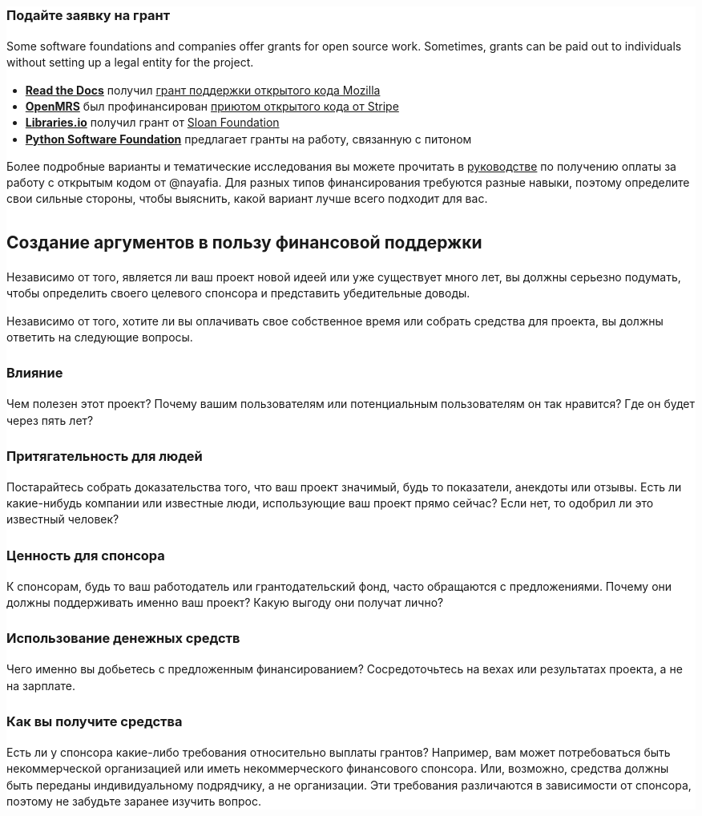 ### Подайте заявку на грант

Some software foundations and companies offer grants for open source work. Sometimes, grants can be paid out to individuals without setting up a legal entity for the project.

* **[Read the Docs](https://github.com/rtfd/readthedocs.org)** получил [грант поддержки открытого кода Mozilla](https://www.mozilla.org/en-US/grants/)
* **[OpenMRS](https://github.com/openmrs)** был профинансирован [приютом открытого кода от Stripe](https://stripe.com/blog/open-source-retreat-2016-grantees)
* **[Libraries.io](https://github.com/librariesio)** получил грант от [Sloan Foundation](https://sloan.org/programs/digital-technology)
* **[Python Software Foundation](https://www.python.org/psf/grants/)** предлагает гранты на работу, связанную с питоном

Более подробные варианты и тематические исследования вы можете прочитать в [руководстве](https://github.com/nayafia/lemonade-stand) по получению оплаты за работу с открытым кодом от @nayafia. Для разных типов финансирования требуются разные навыки, поэтому определите свои сильные стороны, чтобы выяснить, какой вариант лучше всего подходит для вас.

## Создание аргументов в пользу финансовой поддержки

Независимо от того, является ли ваш проект новой идеей или уже существует много лет, вы должны серьезно подумать, чтобы определить своего целевого спонсора и представить убедительные доводы.

Независимо от того, хотите ли вы оплачивать свое собственное время или собрать средства для проекта, вы должны ответить на следующие вопросы.

### Влияние

Чем полезен этот проект? Почему вашим пользователям или потенциальным пользователям он так нравится? Где он будет через пять лет?

### Притягательность для людей

Постарайтесь собрать доказательства того, что ваш проект значимый, будь то показатели, анекдоты или отзывы. Есть ли какие-нибудь компании или известные люди, использующие ваш проект прямо сейчас? Если нет, то одобрил ли это известный человек?

### Ценность для спонсора

К спонсорам, будь то ваш работодатель или грантодательский фонд, часто обращаются с предложениями. Почему они должны поддерживать именно ваш проект? Какую выгоду они получат лично?

### Использование денежных средств

Чего именно вы добьетесь с предложенным финансированием? Сосредоточьтесь на вехах или результатах проекта, а не на зарплате.

### Как вы получите средства

Есть ли у спонсора какие-либо требования относительно выплаты грантов? Например, вам может потребоваться быть некоммерческой организацией или иметь некоммерческого финансового спонсора. Или, возможно, средства должны быть переданы индивидуальному подрядчику, а не организации. Эти требования различаются в зависимости от спонсора, поэтому не забудьте заранее изучить вопрос.
